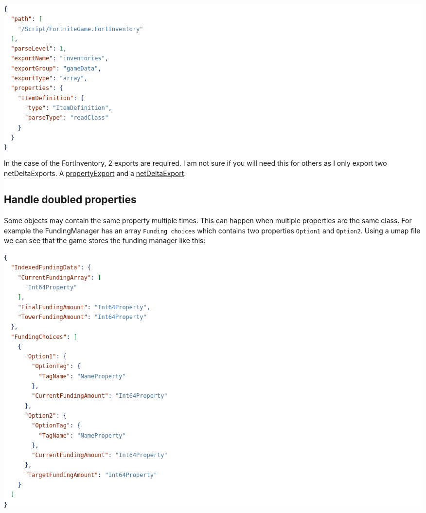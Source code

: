 ```json
{
  "path": [
    "/Script/FortniteGame.FortInventory"
  ],
  "parseLevel": 1,
  "exportName": "inventories",
  "exportGroup": "gameData",
  "exportType": "array",
  "properties": {
    "ItemDefinition": {
      "type": "ItemDefinition",
      "parseType": "readClass"
    }
  }
}
```

In the case of the FortInventory, 2 exports are required. I am not sure if you will need this for others as I only export two netDeltaExports.  A [propertyExport](../export/propertyExport/handleInventory.js) and a [netDeltaExport](../export/netDeltaExport/handleInventory.js).

## Handle doubled properties
Some objects may contain the same property multiple times. This can happen when multiple properties are the same class. For example the FundingManager has an array `Funding choices` which contains two properties `Option1` and `Option2`. Using a umap file we can see that the game stores the funding manager like this:

```json
{
  "IndexedFundingData": {
    "CurrentFundingArray": [
      "Int64Property"
    ],
    "FinalFundingAmount": "Int64Property",
    "TowerFundingAmount": "Int64Property"
  },
  "FundingChoices": [
    {
      "Option1": {
        "OptionTag": {
          "TagName": "NameProperty"
        },
        "CurrentFundingAmount": "Int64Property"
      },
      "Option2": {
        "OptionTag": {
          "TagName": "NameProperty"
        },
        "CurrentFundingAmount": "Int64Property"
      },
      "TargetFundingAmount": "Int64Property"
    }
  ]
}
```
